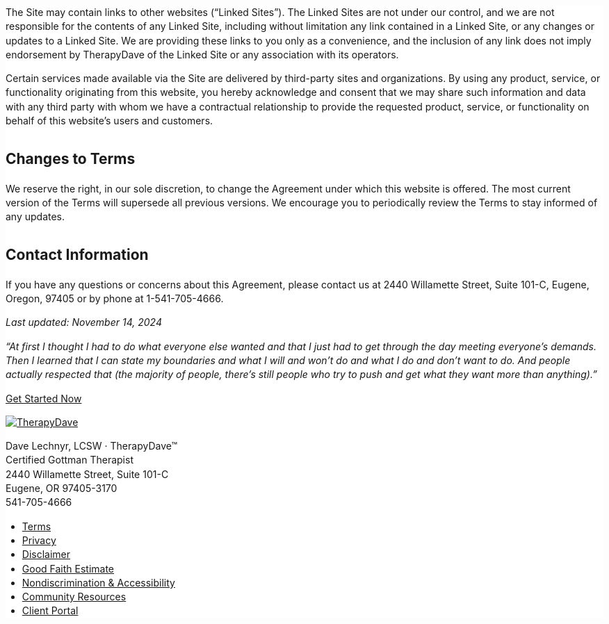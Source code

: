 The Site may contain links to other websites (“Linked Sites”). The Linked Sites are not under our control, and we are not responsible for the contents of any Linked Site, including without limitation any link contained in a Linked Site, or any changes or updates to a Linked Site. We are providing these links to you only as a convenience, and the inclusion of any link does not imply endorsement by TherapyDave of the Linked Site or any association with its operators.

Certain services made available via the Site are delivered by third-party sites and organizations. By using any product, service, or functionality originating from this website, you hereby acknowledge and consent that we may share such information and data with any third party with whom we have a contractual relationship to provide the requested product, service, or functionality on behalf of this website’s users and customers.

Changes to Terms
----------------

We reserve the right, in our sole discretion, to change the Agreement under which this website is offered. The most current version of the Terms will supersede all previous versions. We encourage you to periodically review the Terms to stay informed of any updates.

Contact Information
-------------------

If you have any questions or concerns about this Agreement, please contact us at 2440 Willamette Street, Suite 101-C, Eugene, Oregon, 97405 or by phone at 1-541-705-4666.

_Last updated: November 14, 2024_

_“At first I thought I had to do what everyone else wanted and that I just had to get through the day meeting everyone’s demands. Then I learned that I can state my boundaries and what I will and won’t do and what I do and don’t want to do. And people actually respected that (the majority of people, there’s still people who try to push and get what they want more than anything).”_

[Get Started Now](https://therapydave.com/therapist-appointments/)

 [![TherapyDave](https://therapydave.com/wp-content/uploads/therapydave-eugene.png)](https://therapydave.com/)

Dave Lechnyr, LCSW · TherapyDave™  
Certified Gottman Therapist  
2440 Willamette Street, Suite 101-C  
Eugene, OR 97405-3170  
541-705-4666

* [Terms](https://therapydave.com/terms/)
* [Privacy](https://therapydave.com/privacy/)
* [Disclaimer](https://therapydave.com/disclaimer/)
* [Good Faith Estimate](https://therapydave.com/good-faith-estimate/)
* [Nondiscrimination & Accessibility](https://therapydave.com/language-assistance-nondiscrimination/)
* [Community Resources](https://therapydave.com/mental-health-crisis-resources/)
* [Client Portal](https://clients.therapydave.com/)